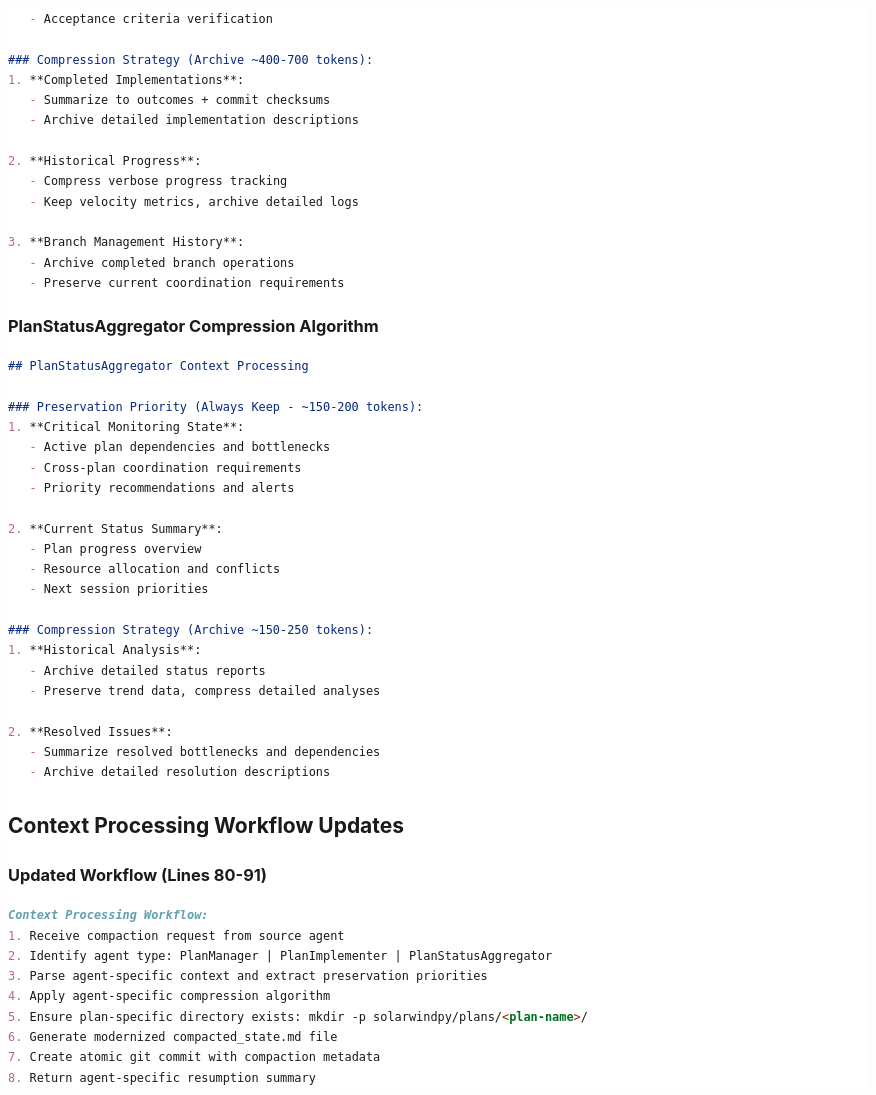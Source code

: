 ```markdown
   - Acceptance criteria verification

### Compression Strategy (Archive ~400-700 tokens):
1. **Completed Implementations**:
   - Summarize to outcomes + commit checksums
   - Archive detailed implementation descriptions
   
2. **Historical Progress**:
   - Compress verbose progress tracking
   - Keep velocity metrics, archive detailed logs
   
3. **Branch Management History**:
   - Archive completed branch operations
   - Preserve current coordination requirements
```

### PlanStatusAggregator Compression Algorithm
```markdown
## PlanStatusAggregator Context Processing  

### Preservation Priority (Always Keep - ~150-200 tokens):
1. **Critical Monitoring State**:
   - Active plan dependencies and bottlenecks
   - Cross-plan coordination requirements
   - Priority recommendations and alerts
   
2. **Current Status Summary**:
   - Plan progress overview
   - Resource allocation and conflicts
   - Next session priorities

### Compression Strategy (Archive ~150-250 tokens):
1. **Historical Analysis**:
   - Archive detailed status reports
   - Preserve trend data, compress detailed analyses
   
2. **Resolved Issues**:
   - Summarize resolved bottlenecks and dependencies
   - Archive detailed resolution descriptions
```

## Context Processing Workflow Updates

### Updated Workflow (Lines 80-91)
```markdown
Context Processing Workflow:
1. Receive compaction request from source agent
2. Identify agent type: PlanManager | PlanImplementer | PlanStatusAggregator  
3. Parse agent-specific context and extract preservation priorities
4. Apply agent-specific compression algorithm
5. Ensure plan-specific directory exists: mkdir -p solarwindpy/plans/<plan-name>/
6. Generate modernized compacted_state.md file  
7. Create atomic git commit with compaction metadata
8. Return agent-specific resumption summary
```
